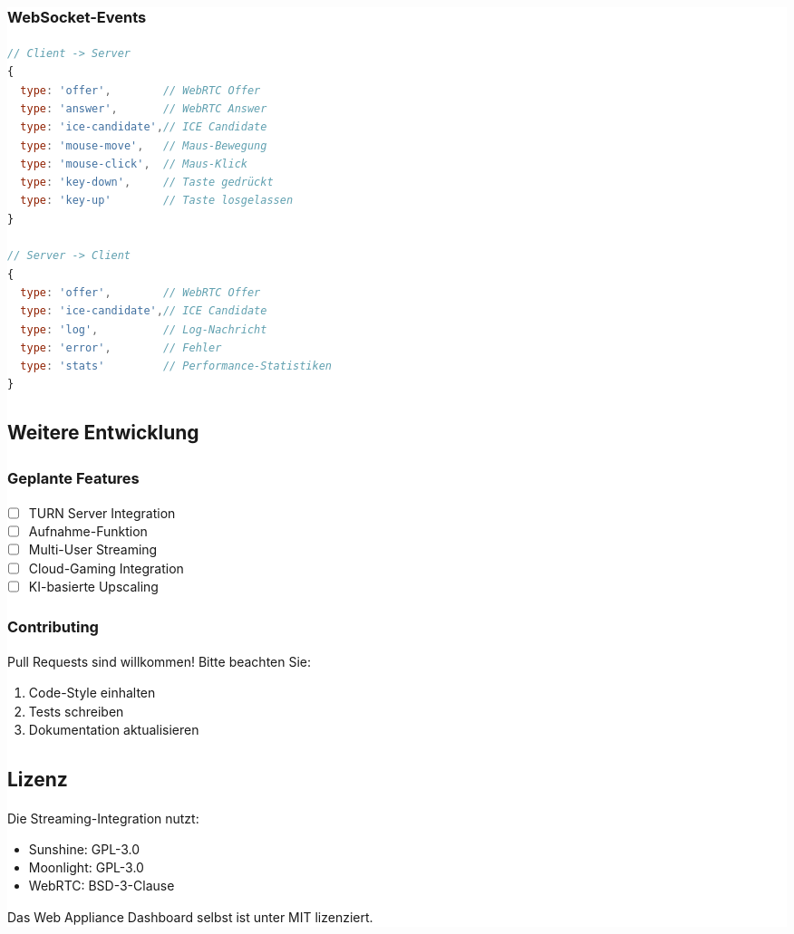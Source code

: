 ### WebSocket-Events

```javascript
// Client -> Server
{
  type: 'offer',        // WebRTC Offer
  type: 'answer',       // WebRTC Answer  
  type: 'ice-candidate',// ICE Candidate
  type: 'mouse-move',   // Maus-Bewegung
  type: 'mouse-click',  // Maus-Klick
  type: 'key-down',     // Taste gedrückt
  type: 'key-up'        // Taste losgelassen
}

// Server -> Client
{
  type: 'offer',        // WebRTC Offer
  type: 'ice-candidate',// ICE Candidate
  type: 'log',          // Log-Nachricht
  type: 'error',        // Fehler
  type: 'stats'         // Performance-Statistiken
}
```

## Weitere Entwicklung

### Geplante Features

- [ ] TURN Server Integration
- [ ] Aufnahme-Funktion
- [ ] Multi-User Streaming
- [ ] Cloud-Gaming Integration
- [ ] KI-basierte Upscaling

### Contributing

Pull Requests sind willkommen! Bitte beachten Sie:
1. Code-Style einhalten
2. Tests schreiben
3. Dokumentation aktualisieren

## Lizenz

Die Streaming-Integration nutzt:
- Sunshine: GPL-3.0
- Moonlight: GPL-3.0
- WebRTC: BSD-3-Clause

Das Web Appliance Dashboard selbst ist unter MIT lizenziert.
